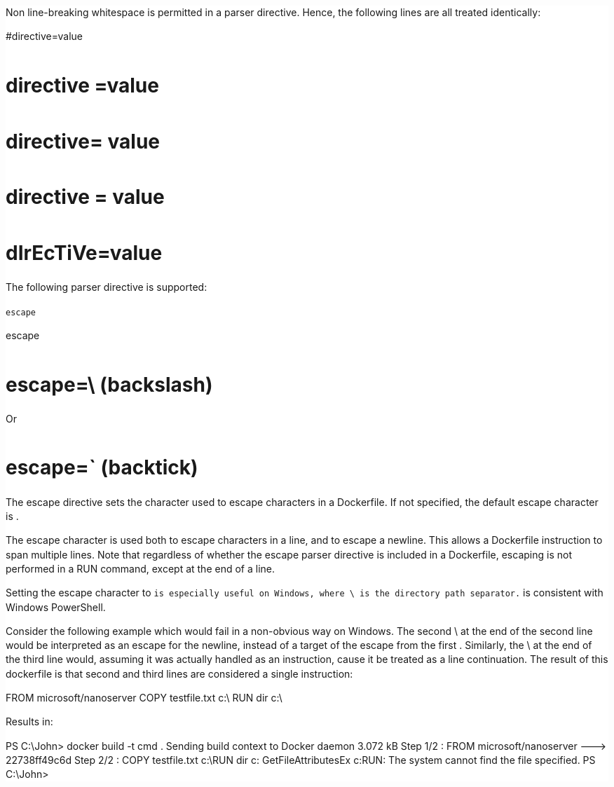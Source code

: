 Non line-breaking whitespace is permitted in a parser directive. Hence, the following lines are all treated identically:

#directive=value
# directive =value
#	directive= value
# directive = value
#	  dIrEcTiVe=value

The following parser directive is supported:

    escape

escape

# escape=\ (backslash)

Or

# escape=` (backtick)

The escape directive sets the character used to escape characters in a Dockerfile. If not specified, the default escape character is \.

The escape character is used both to escape characters in a line, and to escape a newline. This allows a Dockerfile instruction to span multiple lines. Note that regardless of whether the escape parser directive is included in a Dockerfile, escaping is not performed in a RUN command, except at the end of a line.

Setting the escape character to ` is especially useful on Windows, where \ is the directory path separator. ` is consistent with Windows PowerShell.

Consider the following example which would fail in a non-obvious way on Windows. The second \ at the end of the second line would be interpreted as an escape for the newline, instead of a target of the escape from the first \. Similarly, the \ at the end of the third line would, assuming it was actually handled as an instruction, cause it be treated as a line continuation. The result of this dockerfile is that second and third lines are considered a single instruction:

FROM microsoft/nanoserver
COPY testfile.txt c:\\
RUN dir c:\

Results in:

PS C:\John> docker build -t cmd .
Sending build context to Docker daemon 3.072 kB
Step 1/2 : FROM microsoft/nanoserver
 ---> 22738ff49c6d
Step 2/2 : COPY testfile.txt c:\RUN dir c:
GetFileAttributesEx c:RUN: The system cannot find the file specified.
PS C:\John>
